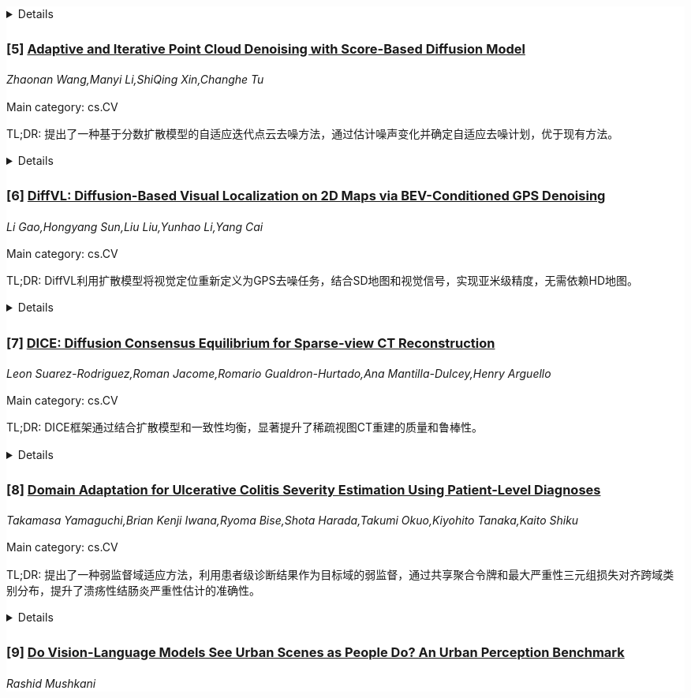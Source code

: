 
<details><summary>Details</summary></details>


### [5] [Adaptive and Iterative Point Cloud Denoising with Score-Based Diffusion Model](https://arxiv.org/abs/2509.14560)
*Zhaonan Wang,Manyi Li,ShiQing Xin,Changhe Tu*

Main category: cs.CV

TL;DR: 提出了一种基于分数扩散模型的自适应迭代点云去噪方法，通过估计噪声变化并确定自适应去噪计划，优于现有方法。


<details><summary>Details</summary></details>


### [6] [DiffVL: Diffusion-Based Visual Localization on 2D Maps via BEV-Conditioned GPS Denoising](https://arxiv.org/abs/2509.14565)
*Li Gao,Hongyang Sun,Liu Liu,Yunhao Li,Yang Cai*

Main category: cs.CV

TL;DR: DiffVL利用扩散模型将视觉定位重新定义为GPS去噪任务，结合SD地图和视觉信号，实现亚米级精度，无需依赖HD地图。


<details><summary>Details</summary></details>


### [7] [DICE: Diffusion Consensus Equilibrium for Sparse-view CT Reconstruction](https://arxiv.org/abs/2509.14566)
*Leon Suarez-Rodriguez,Roman Jacome,Romario Gualdron-Hurtado,Ana Mantilla-Dulcey,Henry Arguello*

Main category: cs.CV

TL;DR: DICE框架通过结合扩散模型和一致性均衡，显著提升了稀疏视图CT重建的质量和鲁棒性。


<details><summary>Details</summary></details>


### [8] [Domain Adaptation for Ulcerative Colitis Severity Estimation Using Patient-Level Diagnoses](https://arxiv.org/abs/2509.14573)
*Takamasa Yamaguchi,Brian Kenji Iwana,Ryoma Bise,Shota Harada,Takumi Okuo,Kiyohito Tanaka,Kaito Shiku*

Main category: cs.CV

TL;DR: 提出了一种弱监督域适应方法，利用患者级诊断结果作为目标域的弱监督，通过共享聚合令牌和最大严重性三元组损失对齐跨域类别分布，提升了溃疡性结肠炎严重性估计的准确性。


<details><summary>Details</summary></details>


### [9] [Do Vision-Language Models See Urban Scenes as People Do? An Urban Perception Benchmark](https://arxiv.org/abs/2509.14574)
*Rashid Mushkani*
